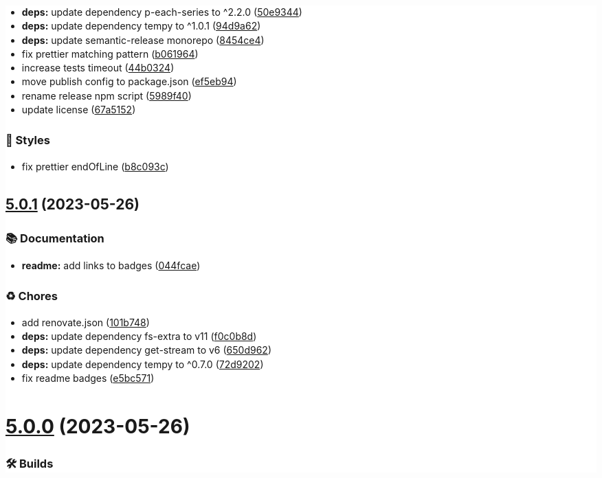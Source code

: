 * **deps:** update dependency p-each-series to ^2.2.0 ([50e9344](https://github.com/insurgent-lab/conventional-changelog-preset/commit/50e93444022068176d6a1ca1b65c6152524673fd))
* **deps:** update dependency tempy to ^1.0.1 ([94d9a62](https://github.com/insurgent-lab/conventional-changelog-preset/commit/94d9a620d2562b8d4c8bbf32f8895cd90fc0e767))
* **deps:** update semantic-release monorepo ([8454ce4](https://github.com/insurgent-lab/conventional-changelog-preset/commit/8454ce44d7b8834a313d62c42e346273f8f7b977))
* fix prettier matching pattern ([b061964](https://github.com/insurgent-lab/conventional-changelog-preset/commit/b0619645fdd6fdae2e08a0e3e285f43d3db69a6f))
* increase tests timeout ([44b0324](https://github.com/insurgent-lab/conventional-changelog-preset/commit/44b0324858f4cbfe4e04c8b54e870b67f649518e))
* move publish config to package.json ([ef5eb94](https://github.com/insurgent-lab/conventional-changelog-preset/commit/ef5eb947f9c93edb711332bd126290541b6c4041))
* rename release npm script ([5989f40](https://github.com/insurgent-lab/conventional-changelog-preset/commit/5989f40a04abf5f499fe77263dc849e420569ad4))
* update license ([67a5152](https://github.com/insurgent-lab/conventional-changelog-preset/commit/67a5152414348c9279b92508096071ca936f61bd))


### 💎 Styles

* fix prettier endOfLine ([b8c093c](https://github.com/insurgent-lab/conventional-changelog-preset/commit/b8c093c3b6c7c5ddb3e425536435feb214f0f973))

## [5.0.1](https://github.com/insurgent-lab/conventional-changelog-preset/compare/v5.0.0...v5.0.1) (2023-05-26)


### 📚 Documentation

* **readme:** add links to badges ([044fcae](https://github.com/insurgent-lab/conventional-changelog-preset/commit/044fcae6553edd3e5826edde265808d5355d81ed))


### ♻️ Chores

* add renovate.json ([101b748](https://github.com/insurgent-lab/conventional-changelog-preset/commit/101b74873bb59f5064f00b065dded0c4bad4c5f7))
* **deps:** update dependency fs-extra to v11 ([f0c0b8d](https://github.com/insurgent-lab/conventional-changelog-preset/commit/f0c0b8d67345e8f22c9ef8192895b6eb7621a97b))
* **deps:** update dependency get-stream to v6 ([650d962](https://github.com/insurgent-lab/conventional-changelog-preset/commit/650d962baa1d88f8fcfaf551cb0179a68bc84ac9))
* **deps:** update dependency tempy to ^0.7.0 ([72d9202](https://github.com/insurgent-lab/conventional-changelog-preset/commit/72d9202bb82a91abb257faa12121b0f75b7b6534))
* fix readme badges ([e5bc571](https://github.com/insurgent-lab/conventional-changelog-preset/commit/e5bc5719c930a96d7af35c44a29c870bdaa3e072))

# [5.0.0](https://github.com/insurgent-lab/conventional-changelog-preset/compare/v4.0.1...v5.0.0) (2023-05-26)


### 🛠 Builds
